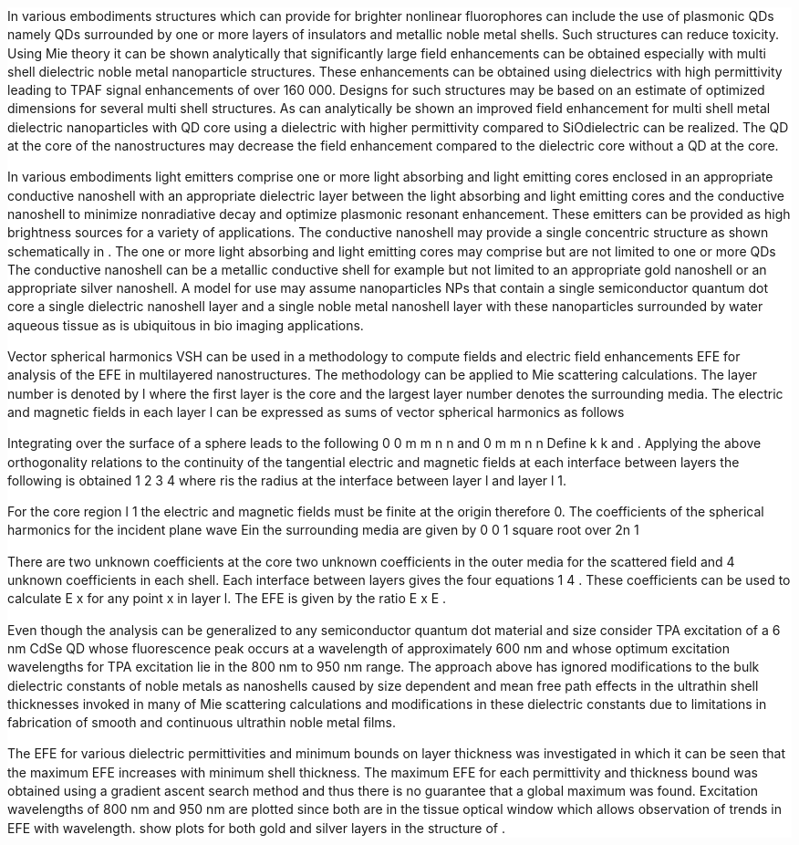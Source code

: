 In various embodiments structures which can provide for brighter nonlinear fluorophores can include the use of plasmonic QDs namely QDs surrounded by one or more layers of insulators and metallic noble metal shells. Such structures can reduce toxicity. Using Mie theory it can be shown analytically that significantly large field enhancements can be obtained especially with multi shell dielectric noble metal nanoparticle structures. These enhancements can be obtained using dielectrics with high permittivity leading to TPAF signal enhancements of over 160 000. Designs for such structures may be based on an estimate of optimized dimensions for several multi shell structures. As can analytically be shown an improved field enhancement for multi shell metal dielectric nanoparticles with QD core using a dielectric with higher permittivity compared to SiOdielectric can be realized. The QD at the core of the nanostructures may decrease the field enhancement compared to the dielectric core without a QD at the core.

In various embodiments light emitters comprise one or more light absorbing and light emitting cores enclosed in an appropriate conductive nanoshell with an appropriate dielectric layer between the light absorbing and light emitting cores and the conductive nanoshell to minimize nonradiative decay and optimize plasmonic resonant enhancement. These emitters can be provided as high brightness sources for a variety of applications. The conductive nanoshell may provide a single concentric structure as shown schematically in . The one or more light absorbing and light emitting cores may comprise but are not limited to one or more QDs The conductive nanoshell can be a metallic conductive shell for example but not limited to an appropriate gold nanoshell or an appropriate silver nanoshell. A model for use may assume nanoparticles NPs that contain a single semiconductor quantum dot core a single dielectric nanoshell layer and a single noble metal nanoshell layer with these nanoparticles surrounded by water aqueous tissue as is ubiquitous in bio imaging applications.

Vector spherical harmonics VSH can be used in a methodology to compute fields and electric field enhancements EFE for analysis of the EFE in multilayered nanostructures. The methodology can be applied to Mie scattering calculations. The layer number is denoted by l where the first layer is the core and the largest layer number denotes the surrounding media. The electric and magnetic fields in each layer l can be expressed as sums of vector spherical harmonics as follows 

Integrating over the surface of a sphere leads to the following 0 0 m m n n and 0 m m n n Define k k and . Applying the above orthogonality relations to the continuity of the tangential electric and magnetic fields at each interface between layers the following is obtained 1 2 3 4 where ris the radius at the interface between layer l and layer l 1.

For the core region l 1 the electric and magnetic fields must be finite at the origin therefore 0. The coefficients of the spherical harmonics for the incident plane wave Ein the surrounding media are given by 0 0 1 square root over 2n 1 

There are two unknown coefficients at the core two unknown coefficients in the outer media for the scattered field and 4 unknown coefficients in each shell. Each interface between layers gives the four equations 1 4 . These coefficients can be used to calculate E x for any point x in layer l. The EFE is given by the ratio E x E .

Even though the analysis can be generalized to any semiconductor quantum dot material and size consider TPA excitation of a 6 nm CdSe QD whose fluorescence peak occurs at a wavelength of approximately 600 nm and whose optimum excitation wavelengths for TPA excitation lie in the 800 nm to 950 nm range. The approach above has ignored modifications to the bulk dielectric constants of noble metals as nanoshells caused by size dependent and mean free path effects in the ultrathin shell thicknesses invoked in many of Mie scattering calculations and modifications in these dielectric constants due to limitations in fabrication of smooth and continuous ultrathin noble metal films.

The EFE for various dielectric permittivities and minimum bounds on layer thickness was investigated in which it can be seen that the maximum EFE increases with minimum shell thickness. The maximum EFE for each permittivity and thickness bound was obtained using a gradient ascent search method and thus there is no guarantee that a global maximum was found. Excitation wavelengths of 800 nm and 950 nm are plotted since both are in the tissue optical window which allows observation of trends in EFE with wavelength. show plots for both gold and silver layers in the structure of .
